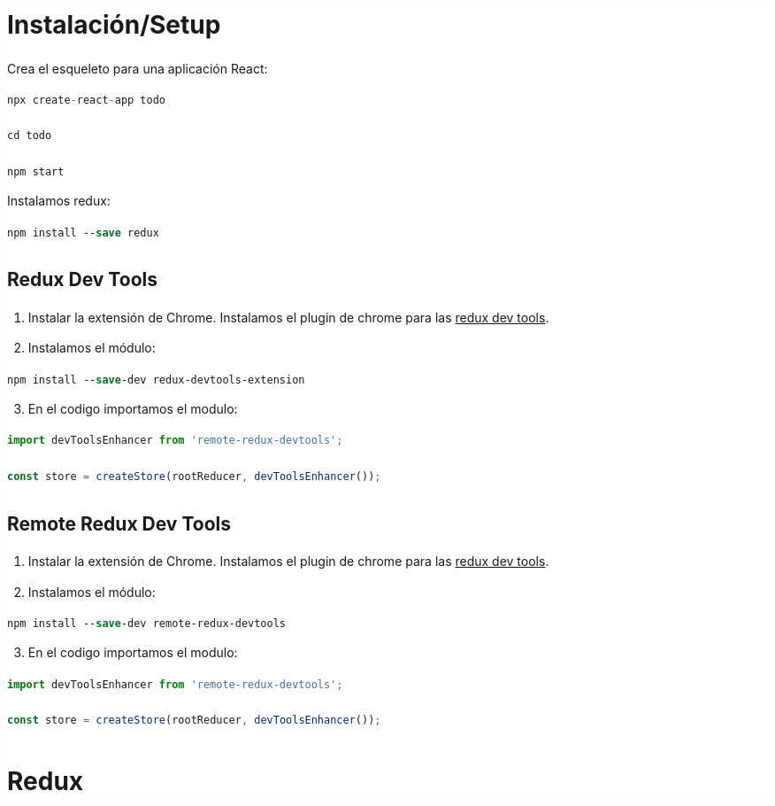 # Instalación/Setup

Crea el esqueleto para una aplicación React:

```js
npx create-react-app todo

cd todo

npm start
```

Instalamos redux:

```ps
npm install --save redux
```

## Redux Dev Tools

1) Instalar la extensión de Chrome. Instalamos el plugin de chrome para las [redux dev tools](https://chrome.google.com/webstore/detail/redux-devtools/lmhkpmbekcpmknklioeibfkpmmfibljd?hl=es). 

2) Instalamos el módulo:

```ps
npm install --save-dev redux-devtools-extension
```

3) En el codigo importamos el modulo:

```js
import devToolsEnhancer from 'remote-redux-devtools';

const store = createStore(rootReducer, devToolsEnhancer());
```

## Remote Redux Dev Tools

1) Instalar la extensión de Chrome. Instalamos el plugin de chrome para las [redux dev tools](https://chrome.google.com/webstore/detail/redux-devtools/lmhkpmbekcpmknklioeibfkpmmfibljd?hl=es). 

2) Instalamos el módulo:

```ps
npm install --save-dev remote-redux-devtools
```

3) En el codigo importamos el modulo:

```js
import devToolsEnhancer from 'remote-redux-devtools';

const store = createStore(rootReducer, devToolsEnhancer());
```

# Redux
